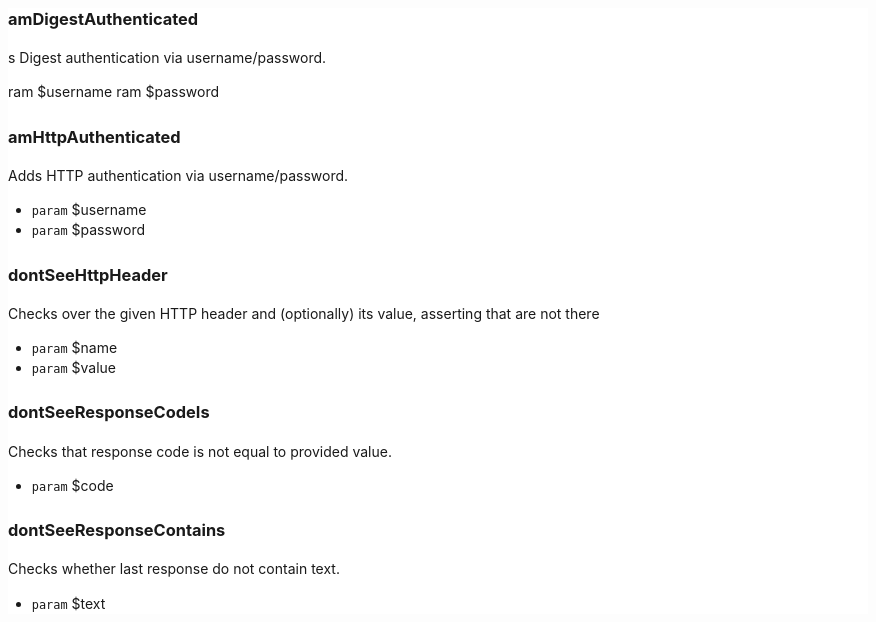 












### amDigestAuthenticated
 
s Digest authentication via username/password.

ram $username
ram $password


### amHttpAuthenticated
 
Adds HTTP authentication via username/password.

 * `param`  $username
 * `param`  $password






















### dontSeeHttpHeader
 
Checks over the given HTTP header and (optionally)
its value, asserting that are not there

 * `param`  $name
 * `param`  $value


### dontSeeResponseCodeIs
 
Checks that response code is not equal to provided value.

 * `param`  $code


### dontSeeResponseContains
 
Checks whether last response do not contain text.

 * `param`  $text
